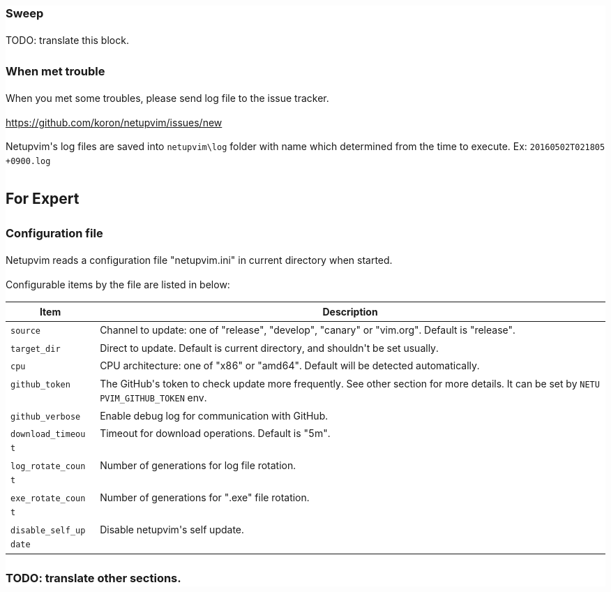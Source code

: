 ### Sweep

TODO: translate this block.

### When met trouble

When you met some troubles, please send log file to the issue tracker.

<https://github.com/koron/netupvim/issues/new>

Netupvim's log files are saved into `netupvim\log` folder with name which
determined from the time to execute.  Ex: `20160502T021805+0900.log`

## For Expert

### Configuration file

Netupvim reads a configuration file "netupvim.ini" in current directory when
started.

Configurable items by the file are listed in below:

Item                    |Description
------------------------|-----------------------------------------------------
`source`                | Channel to update: one of "release", "develop", "canary" or "vim.org". Default is "release".
`target_dir`            | Direct to update. Default is current directory, and shouldn't be set usually.
`cpu`                   | CPU architecture: one of "x86" or "amd64". Default will be detected automatically.
`github_token`          | The GitHub's token to check update more frequently. See other section for more details. It can be set by `NETUPVIM_GITHUB_TOKEN` env.
`github_verbose`        | Enable debug log for communication with GitHub.
`download_timeout`      | Timeout for download operations. Default is "5m".
`log_rotate_count`      | Number of generations for log file rotation.
`exe_rotate_count`      | Number of generations for ".exe" file rotation.
`disable_self_update`   | Disable netupvim's self update.

### TODO: translate other sections.

[1]: https://help.github.com/articles/creating-an-access-token-for-command-line-use/
[2]: http://waman.hatenablog.com/entry/2015/12/09/085415
